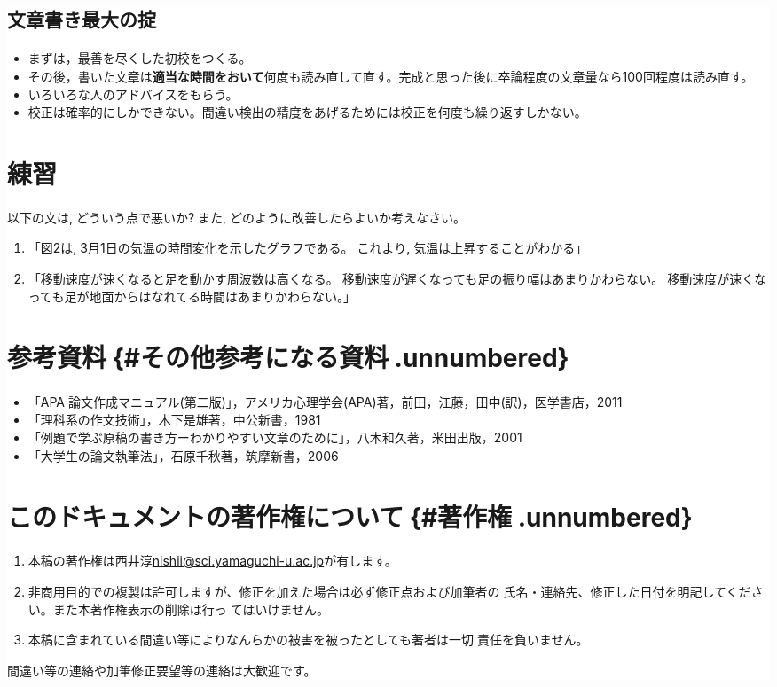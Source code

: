 

## 文章書き最大の掟

- まずは，最善を尽くした初校をつくる。
- その後，書いた文章は**適当な時間をおいて**何度も読み直して直す。完成と思った後に卒論程度の文章量なら100回程度は読み直す。
- いろいろな人のアドバイスをもらう。
- 校正は確率的にしかできない。間違い検出の精度をあげるためには校正を何度も繰り返すしかない。

# 練習

以下の文は, どういう点で悪いか? また, どのように改善したらよいか考えなさい。

1.  「図2は, 3月1日の気温の時間変化を示したグラフである。 これより, 気温は上昇することがわかる」

2.  「移動速度が速くなると足を動かす周波数は高くなる。
    移動速度が遅くなっても足の振り幅はあまりかわらない。
    移動速度が速くなっても足が地面からはなれてる時間はあまりかわらない。」

# 参考資料 {#その他参考になる資料 .unnumbered}

- 「APA 論文作成マニュアル(第二版)」，アメリカ心理学会(APA)著，前田，江藤，田中(訳)，医学書店，2011
- 「理科系の作文技術」，木下是雄著，中公新書，1981
- 「例題で学ぶ原稿の書き方ーわかりやすい文章のために」，八木和久著，米田出版，2001
- 「大学生の論文執筆法」，石原千秋著，筑摩新書，2006

# このドキュメントの著作権について {#著作権 .unnumbered}

1.  本稿の著作権は西井淳[nishii@sci.yamaguchi-u.ac.jp](nishii@sci.yamaguchi-u.ac.jp)が有します。

2.  非商用目的での複製は許可しますが、修正を加えた場合は必ず修正点および加筆者の
    氏名・連絡先、修正した日付を明記してください。また本著作権表示の削除は行っ
    てはいけません。

3.  本稿に含まれている間違い等によりなんらかの被害を被ったとしても著者は一切
    責任を負いません。

間違い等の連絡や加筆修正要望等の連絡は大歓迎です。
